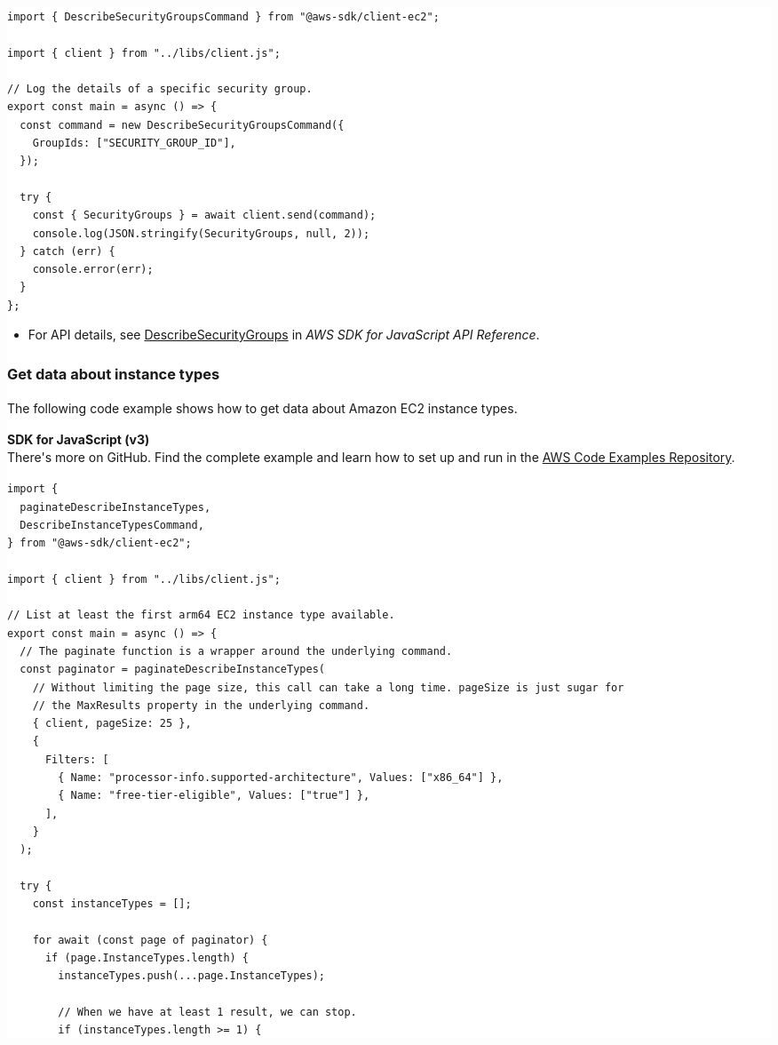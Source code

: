 ```
import { DescribeSecurityGroupsCommand } from "@aws-sdk/client-ec2";

import { client } from "../libs/client.js";

// Log the details of a specific security group.
export const main = async () => {
  const command = new DescribeSecurityGroupsCommand({
    GroupIds: ["SECURITY_GROUP_ID"],
  });

  try {
    const { SecurityGroups } = await client.send(command);
    console.log(JSON.stringify(SecurityGroups, null, 2));
  } catch (err) {
    console.error(err);
  }
};
```
+  For API details, see [DescribeSecurityGroups](https://docs.aws.amazon.com/AWSJavaScriptSDK/v3/latest/clients/client-ec2/classes/describesecuritygroupscommand.html) in *AWS SDK for JavaScript API Reference*\. 

### Get data about instance types<a name="ec2_DescribeInstanceTypes_javascript_topic"></a>

The following code example shows how to get data about Amazon EC2 instance types\.

**SDK for JavaScript \(v3\)**  
 There's more on GitHub\. Find the complete example and learn how to set up and run in the [AWS Code Examples Repository](https://github.com/awsdocs/aws-doc-sdk-examples/tree/main/javascriptv3/example_code/ec2#code-examples)\. 
  

```
import {
  paginateDescribeInstanceTypes,
  DescribeInstanceTypesCommand,
} from "@aws-sdk/client-ec2";

import { client } from "../libs/client.js";

// List at least the first arm64 EC2 instance type available.
export const main = async () => {
  // The paginate function is a wrapper around the underlying command.
  const paginator = paginateDescribeInstanceTypes(
    // Without limiting the page size, this call can take a long time. pageSize is just sugar for
    // the MaxResults property in the underlying command.
    { client, pageSize: 25 },
    {
      Filters: [
        { Name: "processor-info.supported-architecture", Values: ["x86_64"] },
        { Name: "free-tier-eligible", Values: ["true"] },
      ],
    }
  );

  try {
    const instanceTypes = [];

    for await (const page of paginator) {
      if (page.InstanceTypes.length) {
        instanceTypes.push(...page.InstanceTypes);

        // When we have at least 1 result, we can stop.
        if (instanceTypes.length >= 1) {
```